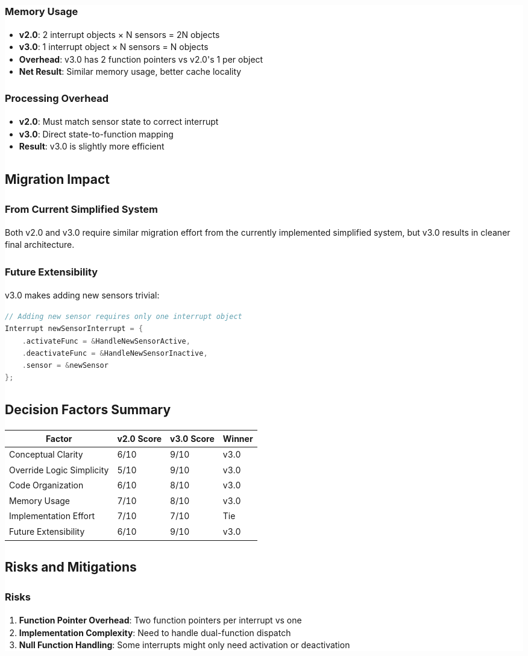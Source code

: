 ### Memory Usage
- **v2.0**: 2 interrupt objects × N sensors = 2N objects
- **v3.0**: 1 interrupt object × N sensors = N objects
- **Overhead**: v3.0 has 2 function pointers vs v2.0's 1 per object
- **Net Result**: Similar memory usage, better cache locality

### Processing Overhead
- **v2.0**: Must match sensor state to correct interrupt
- **v3.0**: Direct state-to-function mapping
- **Result**: v3.0 is slightly more efficient

## Migration Impact

### From Current Simplified System
Both v2.0 and v3.0 require similar migration effort from the currently implemented simplified system, but v3.0 results in cleaner final architecture.

### Future Extensibility
v3.0 makes adding new sensors trivial:
```cpp
// Adding new sensor requires only one interrupt object
Interrupt newSensorInterrupt = {
    .activateFunc = &HandleNewSensorActive,
    .deactivateFunc = &HandleNewSensorInactive,
    .sensor = &newSensor
};
```

## Decision Factors Summary

| Factor | v2.0 Score | v3.0 Score | Winner |
|--------|------------|------------|--------|
| Conceptual Clarity | 6/10 | 9/10 | v3.0 |
| Override Logic Simplicity | 5/10 | 9/10 | v3.0 |
| Code Organization | 6/10 | 8/10 | v3.0 |
| Memory Usage | 7/10 | 8/10 | v3.0 |
| Implementation Effort | 7/10 | 7/10 | Tie |
| Future Extensibility | 6/10 | 9/10 | v3.0 |

## Risks and Mitigations

### Risks
1. **Function Pointer Overhead**: Two function pointers per interrupt vs one
2. **Implementation Complexity**: Need to handle dual-function dispatch
3. **Null Function Handling**: Some interrupts might only need activation or deactivation
